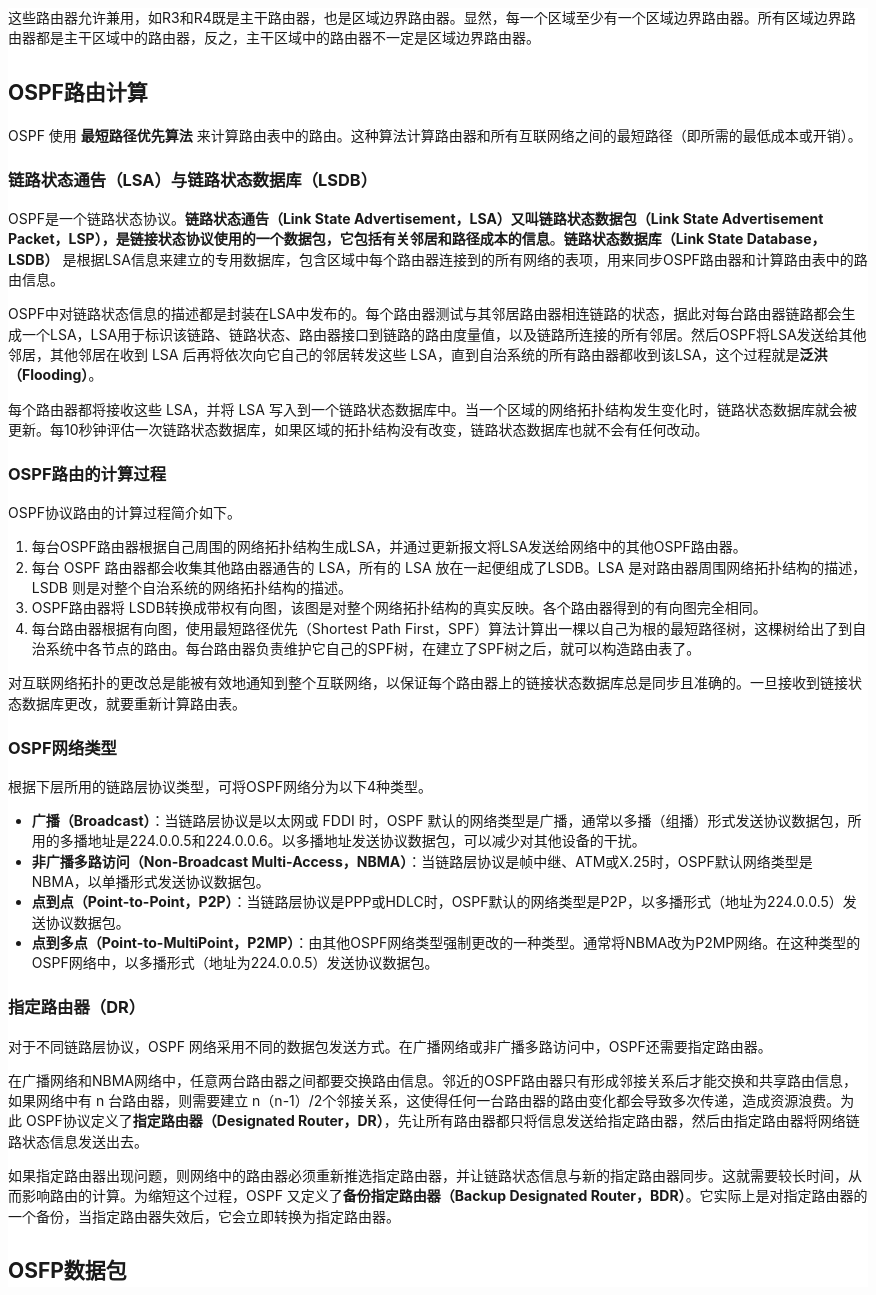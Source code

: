 这些路由器允许兼用，如R3和R4既是主干路由器，也是区域边界路由器。显然，每一个区域至少有一个区域边界路由器。所有区域边界路由器都是主干区域中的路由器，反之，主干区域中的路由器不一定是区域边界路由器。

## OSPF路由计算

OSPF 使用 **最短路径优先算法** 来计算路由表中的路由。这种算法计算路由器和所有互联网络之间的最短路径（即所需的最低成本或开销）。

### 链路状态通告（LSA）与链路状态数据库（LSDB）

OSPF是一个链路状态协议。**链路状态通告（Link State Advertisement，LSA）又叫链路状态数据包（Link State Advertisement Packet，LSP），是链接状态协议使用的一个数据包，它包括有关邻居和路径成本的信息**。**链路状态数据库（Link State Database，LSDB）** 是根据LSA信息来建立的专用数据库，包含区域中每个路由器连接到的所有网络的表项，用来同步OSPF路由器和计算路由表中的路由信息。

OSPF中对链路状态信息的描述都是封装在LSA中发布的。每个路由器测试与其邻居路由器相连链路的状态，据此对每台路由器链路都会生成一个LSA，LSA用于标识该链路、链路状态、路由器接口到链路的路由度量值，以及链路所连接的所有邻居。然后OSPF将LSA发送给其他邻居，其他邻居在收到 LSA 后再将依次向它自己的邻居转发这些 LSA，直到自治系统的所有路由器都收到该LSA，这个过程就是**泛洪（Flooding）**。

每个路由器都将接收这些 LSA，并将 LSA 写入到一个链路状态数据库中。当一个区域的网络拓扑结构发生变化时，链路状态数据库就会被更新。每10秒钟评估一次链路状态数据库，如果区域的拓扑结构没有改变，链路状态数据库也就不会有任何改动。

### OSPF路由的计算过程

OSPF协议路由的计算过程简介如下。

1. 每台OSPF路由器根据自己周围的网络拓扑结构生成LSA，并通过更新报文将LSA发送给网络中的其他OSPF路由器。
2. 每台 OSPF 路由器都会收集其他路由器通告的 LSA，所有的 LSA 放在一起便组成了LSDB。LSA 是对路由器周围网络拓扑结构的描述，LSDB 则是对整个自治系统的网络拓扑结构的描述。
3. OSPF路由器将 LSDB转换成带权有向图，该图是对整个网络拓扑结构的真实反映。各个路由器得到的有向图完全相同。
4. 每台路由器根据有向图，使用最短路径优先（Shortest Path First，SPF）算法计算出一棵以自己为根的最短路径树，这棵树给出了到自治系统中各节点的路由。每台路由器负责维护它自己的SPF树，在建立了SPF树之后，就可以构造路由表了。

对互联网络拓扑的更改总是能被有效地通知到整个互联网络，以保证每个路由器上的链接状态数据库总是同步且准确的。一旦接收到链接状态数据库更改，就要重新计算路由表。

### OSPF网络类型

根据下层所用的链路层协议类型，可将OSPF网络分为以下4种类型。

- **广播（Broadcast）**：当链路层协议是以太网或 FDDI 时，OSPF 默认的网络类型是广播，通常以多播（组播）形式发送协议数据包，所用的多播地址是224.0.0.5和224.0.0.6。以多播地址发送协议数据包，可以减少对其他设备的干扰。
- **非广播多路访问（Non-Broadcast Multi-Access，NBMA）**：当链路层协议是帧中继、ATM或X.25时，OSPF默认网络类型是NBMA，以单播形式发送协议数据包。
- **点到点（Point-to-Point，P2P）**：当链路层协议是PPP或HDLC时，OSPF默认的网络类型是P2P，以多播形式（地址为224.0.0.5）发送协议数据包。
- **点到多点（Point-to-MultiPoint，P2MP）**：由其他OSPF网络类型强制更改的一种类型。通常将NBMA改为P2MP网络。在这种类型的OSPF网络中，以多播形式（地址为224.0.0.5）发送协议数据包。

### 指定路由器（DR）

对于不同链路层协议，OSPF 网络采用不同的数据包发送方式。在广播网络或非广播多路访问中，OSPF还需要指定路由器。

在广播网络和NBMA网络中，任意两台路由器之间都要交换路由信息。邻近的OSPF路由器只有形成邻接关系后才能交换和共享路由信息，如果网络中有 n 台路由器，则需要建立 n（n-1）/2个邻接关系，这使得任何一台路由器的路由变化都会导致多次传递，造成资源浪费。为此 OSPF协议定义了**指定路由器（Designated Router，DR）**，先让所有路由器都只将信息发送给指定路由器，然后由指定路由器将网络链路状态信息发送出去。

如果指定路由器出现问题，则网络中的路由器必须重新推选指定路由器，并让链路状态信息与新的指定路由器同步。这就需要较长时间，从而影响路由的计算。为缩短这个过程，OSPF 又定义了**备份指定路由器（Backup Designated Router，BDR）**。它实际上是对指定路由器的一个备份，当指定路由器失效后，它会立即转换为指定路由器。

## OSFP数据包
